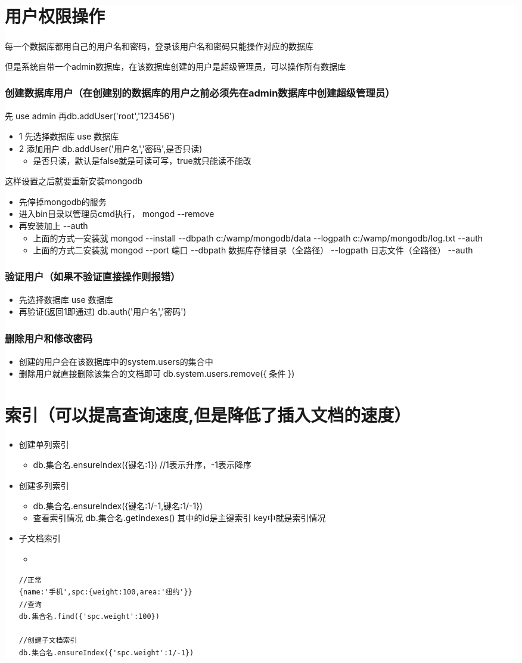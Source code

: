 



#  用户权限操作

每一个数据库都用自己的用户名和密码，登录该用户名和密码只能操作对应的数据库

但是系统自带一个admin数据库，在该数据库创建的用户是超级管理员，可以操作所有数据库



###  创建数据库用户（在创建别的数据库的用户之前必须先在admin数据库中创建超级管理员）

先   use admin   再db.addUser('root','123456')

- 1 先选择数据库 		use 数据库
- 2  添加用户        db.addUser('用户名','密码',是否只读)
  - 是否只读，默认是false就是可读可写，true就只能读不能改

这样设置之后就要重新安装mongodb

- 先停掉mongodb的服务
- 进入bin目录以管理员cmd执行， mongod --remove
- 再安装加上  --auth  
  - 上面的方式一安装就   mongod --install --dbpath c:/wamp/mongodb/data --logpath c:/wamp/mongodb/log.txt --auth
  - 上面的方式二安装就   mongod --port 端口 --dbpath 数据库存储目录（全路径） --logpath 日志文件（全路径） --auth

###  验证用户（如果不验证直接操作则报错）

- 先选择数据库    use 数据库
- 再验证(返回1即通过)    db.auth('用户名','密码')

###  删除用户和修改密码

- 创建的用户会在该数据库中的system.users的集合中
- 删除用户就直接删除该集合的文档即可    db.system.users.remove({ 条件 })



#  索引（可以提高查询速度,但是降低了插入文档的速度）

- 创建单列索引

  - db.集合名.ensureIndex({键名:1})   //1表示升序，-1表示降序

- 创建多列索引

  - db.集合名.ensureIndex({键名:1/-1,键名:1/-1})
  - 查看索引情况  db.集合名.getIndexes()   其中的id是主键索引    key中就是索引情况

- 子文档索引

  - 

  ```
  //正常
  {name:'手机',spc:{weight:100,area:'纽约'}}
  //查询
  db.集合名.find({'spc.weight':100})
  
  //创建子文档索引
  db.集合名.ensureIndex({'spc.weight':1/-1})
  ```
